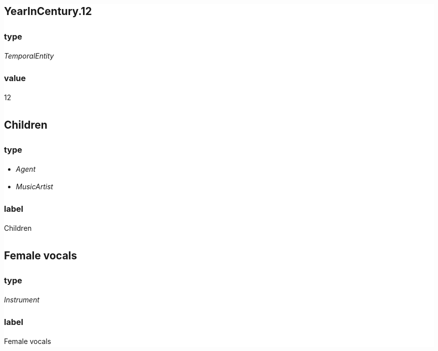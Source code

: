 ## YearInCentury.12

### type


*TemporalEntity*

### value


12

## Children

### type

 - *Agent*

 - *MusicArtist*

### label


Children

## Female vocals

### type


*Instrument*

### label


Female vocals
